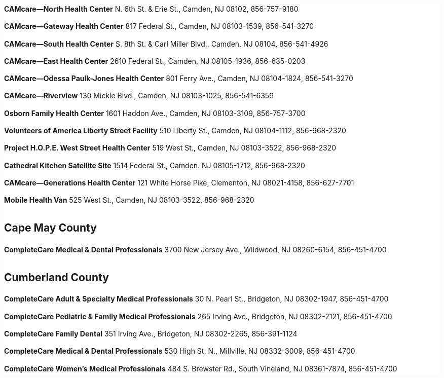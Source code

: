 **CAMcare—North Health Center**
N. 6th St. & Erie St., Camden, NJ 08102, 856-757-9180

**CAMcare—Gateway Health Center**
817 Federal St., Camden, NJ 08103-1539, 856-541-3270

**CAMcare—South Health Center**
S. 8th St. & Carl Miller Blvd., Camden, NJ 08104, 856-541-4926

**CAMcare—East Health Center**
2610 Federal St., Camden, NJ 08105-1936, 856-635-0203

**CAMcare—Odessa Paulk-Jones Health Center**
801 Ferry Ave., Camden, NJ 08104-1824, 856-541-3270

**CAMcare—Riverview**
130 Mickle Blvd., Camden, NJ 08103-1025, 856-541-6359

**Osborn Family Health Center**
1601 Haddon Ave., Camden, NJ 08103-3109, 856-757-3700

**Volunteers of America Liberty Street Facility**
510 Liberty St., Camden, NJ 08104-1112, 856-968-2320

**Project H.O.P.E. West Street Health Center**
519 West St., Camden, NJ 08103-3522, 856-968-2320

**Cathedral Kitchen Satellite Site**
1514 Federal St., Camden. NJ 08105-1712, 856-968-2320

**CAMcare—Generations Health Center**
121 White Horse Pike, Clementon, NJ 08021-4158, 856-627-7701

**Mobile Health Van**
525 West St., Camden, NJ 08103-3522, 856-968-2320

## Cape May County

**CompleteCare Medical & Dental Professionals**
3700 New Jersey Ave., Wildwood, NJ 08260-6154, 856-451-4700

## Cumberland County

**CompleteCare Adult & Specialty Medical Professionals**
30 N. Pearl St., Bridgeton, NJ 08302-1947, 856-451-4700

**CompleteCare Pediatric & Family Medical Professionals**
265 Irving Ave., Bridgeton, NJ 08302-2121, 856-451-4700

**CompleteCare Family Dental**
351 Irving Ave., Bridgeton, NJ 08302-2265, 856-391-1124

**CompleteCare Medical & Dental Professionals**
530 High St. N., Millville, NJ 08332-3009, 856-451-4700

**CompleteCare Women’s Medical Professionals**
484 S. Brewster Rd., South Vineland, NJ 08361-7874, 856-451-4700
